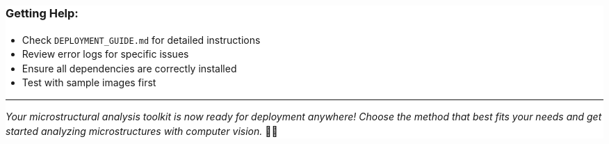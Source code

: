 ### Getting Help:
- Check `DEPLOYMENT_GUIDE.md` for detailed instructions
- Review error logs for specific issues
- Ensure all dependencies are correctly installed
- Test with sample images first

---

*Your microstructural analysis toolkit is now ready for deployment anywhere! Choose the method that best fits your needs and get started analyzing microstructures with computer vision.* 🔬✨